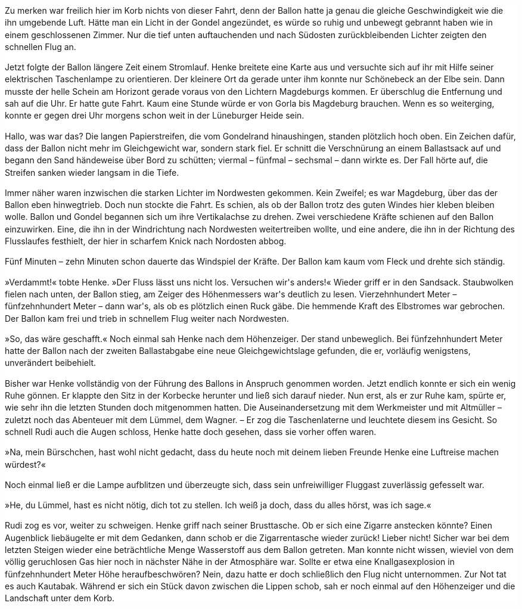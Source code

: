 Zu merken war freilich hier im Korb nichts von dieser Fahrt, denn der Ballon hatte ja genau die gleiche Geschwindigkeit wie die ihn umgebende Luft. Hätte man ein Licht in der Gondel angezündet, es würde so ruhig und unbewegt gebrannt haben wie in einem geschlossenen Zimmer. Nur die tief unten auftauchenden und nach Südosten zurückbleibenden Lichter zeigten den schnellen Flug an.

Jetzt folgte der Ballon längere Zeit einem Stromlauf. Henke breitete eine Karte aus und versuchte sich auf ihr mit Hilfe seiner elektrischen Taschenlampe zu orientieren. Der kleinere Ort da gerade unter ihm konnte nur Schönebeck an der Elbe sein. Dann musste der helle Schein am Horizont gerade voraus von den Lichtern Magdeburgs kommen. Er überschlug die Entfernung und sah auf die Uhr. Er hatte gute Fahrt. Kaum eine Stunde würde er von Gorla bis Magdeburg brauchen. Wenn es so weiterging, konnte er gegen drei Uhr morgens schon weit in der Lüneburger Heide sein.

Hallo, was war das? Die langen Papierstreifen, die vom Gondelrand hinaushingen, standen plötzlich hoch oben. Ein Zeichen dafür, dass der Ballon nicht mehr im Gleichgewicht war, sondern stark fiel. Er schnitt die Verschnürung an einem Ballastsack auf und begann den Sand händeweise über Bord zu schütten; viermal – fünfmal – sechsmal – dann wirkte es. Der Fall hörte auf, die Streifen sanken wieder langsam in die Tiefe.

Immer näher waren inzwischen die starken Lichter im Nordwesten gekommen. Kein Zweifel; es war Magdeburg, über das der Ballon eben hinwegtrieb. Doch nun stockte die Fahrt. Es schien, als ob der Ballon trotz des guten Windes hier kleben bleiben wolle. Ballon und Gondel begannen sich um ihre Vertikalachse zu drehen. Zwei verschiedene Kräfte schienen auf den Ballon einzuwirken. Eine, die ihn in der Windrichtung nach Nordwesten weitertreiben wollte, und eine andere, die ihn in der Richtung des Flusslaufes festhielt, der hier in scharfem Knick nach Nordosten abbog.

Fünf Minuten – zehn Minuten schon dauerte das Windspiel der Kräfte. Der Ballon kam kaum vom Fleck und drehte sich ständig.

»Verdammt!« tobte Henke. »Der Fluss lässt uns nicht los. Versuchen wir's anders!« Wieder griff er in den Sandsack. Staubwolken fielen nach unten, der Ballon stieg, am Zeiger des Höhenmessers war's deutlich zu lesen. Vierzehnhundert Meter – fünfzehnhundert Meter – dann war's, als ob es plötzlich einen Ruck gäbe. Die hemmende Kraft des Elbstromes war gebrochen. Der Ballon kam frei und trieb in schnellem Flug weiter nach Nordwesten.

»So, das wäre geschafft.« Noch einmal sah Henke nach dem Höhenzeiger. Der stand unbeweglich. Bei fünfzehnhundert Meter hatte der Ballon nach der zweiten Ballastabgabe eine neue Gleichgewichtslage gefunden, die er, vorläufig wenigstens, unverändert beibehielt.

Bisher war Henke vollständig von der Führung des Ballons in Anspruch genommen worden. Jetzt endlich konnte er sich ein wenig Ruhe gönnen. Er klappte den Sitz in der Korbecke herunter und ließ sich darauf nieder. Nun erst, als er zur Ruhe kam, spürte er, wie sehr ihn die letzten Stunden doch mitgenommen hatten. Die Auseinandersetzung mit dem Werkmeister und mit Altmüller – zuletzt noch das Abenteuer mit dem Lümmel, dem Wagner. – Er zog die Taschenlaterne und leuchtete diesem ins Gesicht. So schnell Rudi auch die Augen schloss, Henke hatte doch gesehen, dass sie vorher offen waren.

»Na, mein Bürschchen, hast wohl nicht gedacht, dass du heute noch mit deinem lieben Freunde Henke eine Luftreise machen würdest?«

Noch einmal ließ er die Lampe aufblitzen und überzeugte sich, dass sein unfreiwilliger Fluggast zuverlässig gefesselt war.

»He, du Lümmel, hast es nicht nötig, dich tot zu stellen. Ich weiß ja doch, dass du alles hörst, was ich sage.«

Rudi zog es vor, weiter zu schweigen. Henke griff nach seiner Brusttasche. Ob er sich eine Zigarre anstecken könnte? Einen Augenblick liebäugelte er mit dem Gedanken, dann schob er die Zigarrentasche wieder zurück! Lieber nicht! Sicher war bei dem letzten Steigen wieder eine beträchtliche Menge Wasserstoff aus dem Ballon getreten. Man konnte nicht wissen, wieviel von dem völlig geruchlosen Gas hier noch in nächster Nähe in der Atmosphäre war. Sollte er etwa eine Knallgasexplosion in fünfzehnhundert Meter Höhe heraufbeschwören? Nein, dazu hatte er doch schließlich den Flug nicht unternommen. Zur Not tat es auch Kautabak. Während er sich ein Stück davon zwischen die Lippen schob, sah er noch einmal auf den Höhenzeiger und die Landschaft unter dem Korb.
